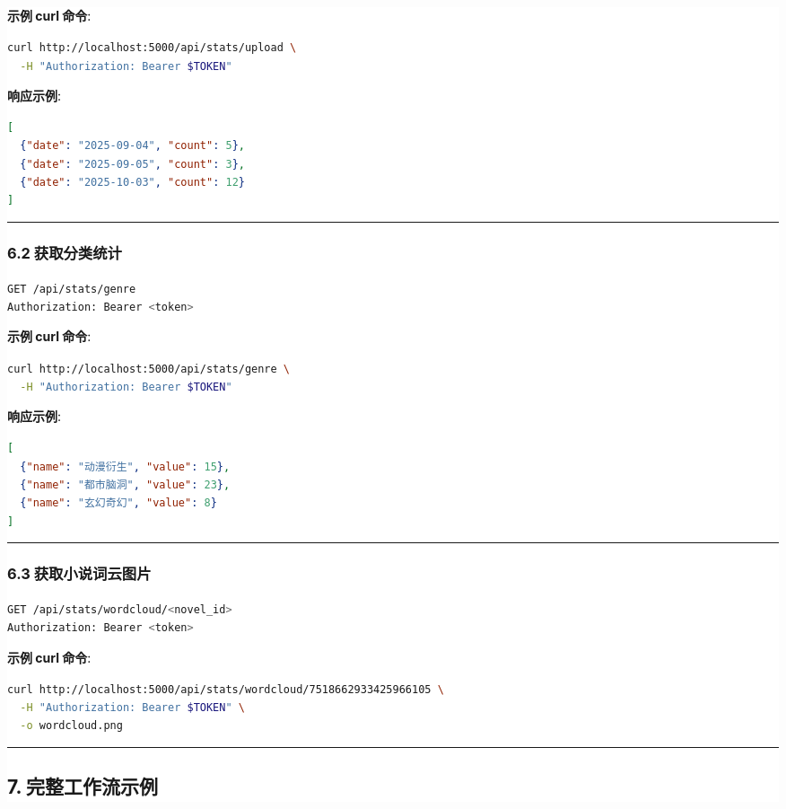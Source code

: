 **示例 curl 命令**:
```bash
curl http://localhost:5000/api/stats/upload \
  -H "Authorization: Bearer $TOKEN"
```

**响应示例**:
```json
[
  {"date": "2025-09-04", "count": 5},
  {"date": "2025-09-05", "count": 3},
  {"date": "2025-10-03", "count": 12}
]
```

---

### 6.2 获取分类统计
```bash
GET /api/stats/genre
Authorization: Bearer <token>
```

**示例 curl 命令**:
```bash
curl http://localhost:5000/api/stats/genre \
  -H "Authorization: Bearer $TOKEN"
```

**响应示例**:
```json
[
  {"name": "动漫衍生", "value": 15},
  {"name": "都市脑洞", "value": 23},
  {"name": "玄幻奇幻", "value": 8}
]
```

---

### 6.3 获取小说词云图片
```bash
GET /api/stats/wordcloud/<novel_id>
Authorization: Bearer <token>
```

**示例 curl 命令**:
```bash
curl http://localhost:5000/api/stats/wordcloud/7518662933425966105 \
  -H "Authorization: Bearer $TOKEN" \
  -o wordcloud.png
```

---

## 7. 完整工作流示例
